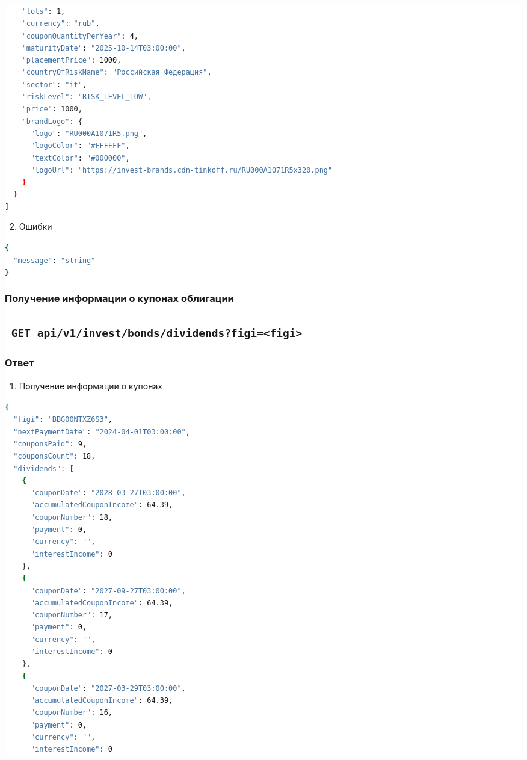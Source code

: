 ```bash
    "lots": 1,
    "currency": "rub",
    "couponQuantityPerYear": 4,
    "maturityDate": "2025-10-14T03:00:00",
    "placementPrice": 1000,
    "countryOfRiskName": "Российская Федерация",
    "sector": "it",
    "riskLevel": "RISK_LEVEL_LOW",
    "price": 1000,
    "brandLogo": {
      "logo": "RU000A1071R5.png",
      "logoColor": "#FFFFFF",
      "textColor": "#000000",
      "logoUrl": "https://invest-brands.cdn-tinkoff.ru/RU000A1071R5x320.png"
    }
  }
]
```
2. Ошибки

```bash
{
  "message": "string"
}
```

### Получение информации о купонах облигации
## `` GET api/v1/invest/bonds/dividends?figi=<figi>``

### Ответ

1. Получение информации о купонах

```bash
{
  "figi": "BBG00NTXZ6S3",
  "nextPaymentDate": "2024-04-01T03:00:00",
  "couponsPaid": 9,
  "couponsCount": 18,
  "dividends": [
    {
      "couponDate": "2028-03-27T03:00:00",
      "accumulatedCouponIncome": 64.39,
      "couponNumber": 18,
      "payment": 0,
      "currency": "",
      "interestIncome": 0
    },
    {
      "couponDate": "2027-09-27T03:00:00",
      "accumulatedCouponIncome": 64.39,
      "couponNumber": 17,
      "payment": 0,
      "currency": "",
      "interestIncome": 0
    },
    {
      "couponDate": "2027-03-29T03:00:00",
      "accumulatedCouponIncome": 64.39,
      "couponNumber": 16,
      "payment": 0,
      "currency": "",
      "interestIncome": 0
```